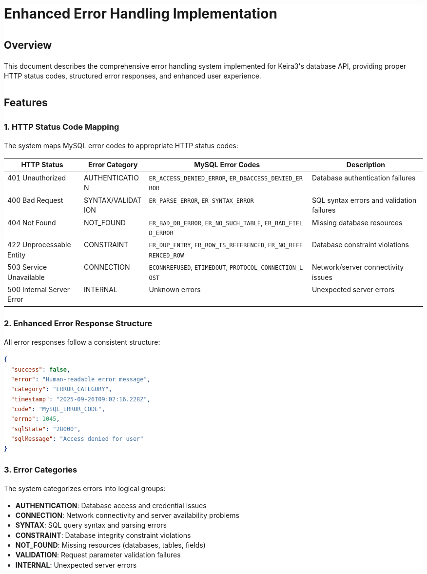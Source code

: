 # Enhanced Error Handling Implementation

## Overview

This document describes the comprehensive error handling system implemented for Keira3's database API, providing proper HTTP status codes, structured error responses, and enhanced user experience.

## Features

### 1. HTTP Status Code Mapping

The system maps MySQL error codes to appropriate HTTP status codes:

| HTTP Status | Error Category | MySQL Error Codes | Description |
|-------------|----------------|-------------------|-------------|
| 401 Unauthorized | AUTHENTICATION | `ER_ACCESS_DENIED_ERROR`, `ER_DBACCESS_DENIED_ERROR` | Database authentication failures |
| 400 Bad Request | SYNTAX/VALIDATION | `ER_PARSE_ERROR`, `ER_SYNTAX_ERROR` | SQL syntax errors and validation failures |
| 404 Not Found | NOT_FOUND | `ER_BAD_DB_ERROR`, `ER_NO_SUCH_TABLE`, `ER_BAD_FIELD_ERROR` | Missing database resources |
| 422 Unprocessable Entity | CONSTRAINT | `ER_DUP_ENTRY`, `ER_ROW_IS_REFERENCED`, `ER_NO_REFERENCED_ROW` | Database constraint violations |
| 503 Service Unavailable | CONNECTION | `ECONNREFUSED`, `ETIMEDOUT`, `PROTOCOL_CONNECTION_LOST` | Network/server connectivity issues |
| 500 Internal Server Error | INTERNAL | Unknown errors | Unexpected server errors |

### 2. Enhanced Error Response Structure

All error responses follow a consistent structure:

```json
{
  "success": false,
  "error": "Human-readable error message",
  "category": "ERROR_CATEGORY",
  "timestamp": "2025-09-26T09:02:16.228Z",
  "code": "MySQL_ERROR_CODE",
  "errno": 1045,
  "sqlState": "28000",
  "sqlMessage": "Access denied for user"
}
```

### 3. Error Categories

The system categorizes errors into logical groups:

- **AUTHENTICATION**: Database access and credential issues
- **CONNECTION**: Network connectivity and server availability problems
- **SYNTAX**: SQL query syntax and parsing errors
- **CONSTRAINT**: Database integrity constraint violations
- **NOT_FOUND**: Missing resources (databases, tables, fields)
- **VALIDATION**: Request parameter validation failures
- **INTERNAL**: Unexpected server errors
